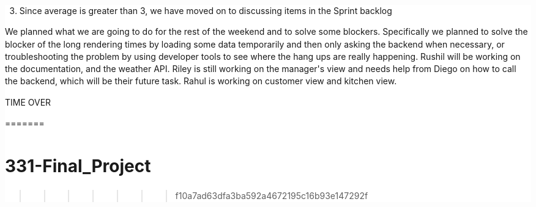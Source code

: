 3. Since average is greater than 3, we have moved on to discussing items in the Sprint backlog

We planned what we are going to do for the rest of the weekend and to solve some blockers. Specifically we planned to solve the blocker of the long rendering times by loading some data temporarily and then only asking the backend when necessary, or troubleshooting the problem by using developer tools to see where the hang ups are really happening. Rushil will be working on the documentation, and the weather API. Riley is still working on the manager's view and needs help from Diego on how to call the backend, which will be their future task. Rahul is working on customer view and kitchen view.

TIME OVER






=======
# 331-Final_Project
>>>>>>> f10a7ad63dfa3ba592a4672195c16b93e147292f
